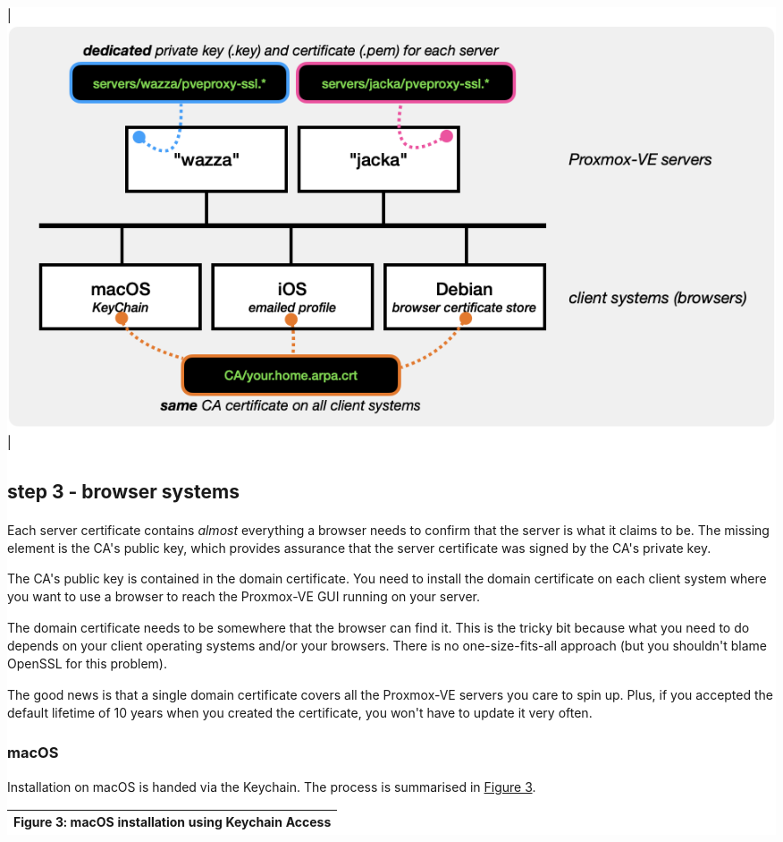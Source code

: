 |![what gets installed where](./images/what-goes-where.png)     |

<a name="clientSystems"></a>
## step 3 - browser systems

Each server certificate contains *almost* everything a browser needs to confirm that the server is what it claims to be. The missing element is the CA's public key, which provides assurance that the server certificate was signed by the CA's private key.

The CA's public key is contained in the domain certificate. You need to install the domain certificate on each client system where you want to use a browser to reach the Proxmox-VE GUI running on your server.

The domain certificate needs to be somewhere that the browser can find it. This is the tricky bit because what you need to do depends on your client operating systems and/or your browsers. There is no one-size-fits-all approach (but you shouldn't blame OpenSSL for this problem).

The good news is that a single domain certificate covers all the Proxmox-VE servers you care to spin up. Plus, if you accepted the default lifetime of 10 years when you created the certificate, you won't have to update it very often.

<a name="macOSclients"></a>
### macOS

Installation on macOS is handed via the Keychain. The process is summarised in [Figure 3](#figure3).

| <a name="figure3"></a>Figure 3: macOS installation using Keychain Access |
|:------------------------------------------------------------------------:|
